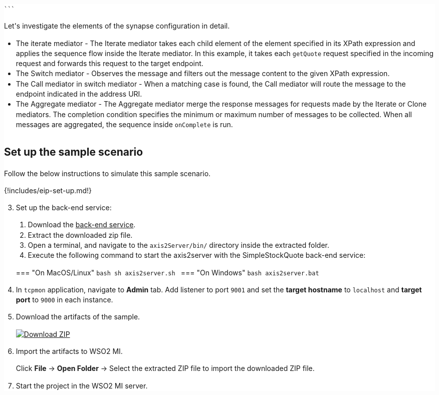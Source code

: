     ```

Let's investigate the elements of the synapse configuration in detail. 

- The iterate mediator - The Iterate mediator takes each child element of the element specified in its XPath expression and applies the sequence flow inside the Iterate mediator. In this example, it takes each `getQuote` request specified in the incoming request and forwards this request to the target endpoint.
- The Switch mediator - Observes the message and filters out the message content to the given XPath expression.
- The Call mediator in switch mediator - When a matching case is found, the Call mediator will route the message to the endpoint indicated in the address URI.
- The Aggregate mediator - The Aggregate mediator merge the response messages for requests made by the Iterate or Clone mediators. The completion condition specifies the minimum or maximum number of messages to be collected. When all messages are aggregated, the sequence inside `onComplete` is run.

## Set up the sample scenario

Follow the below instructions to simulate this sample scenario.

{!includes/eip-set-up.md!}

3. Set up the back-end service:

    1. Download the [back-end service](https://github.com/wso2-docs/WSO2_EI/blob/master/Back-End-Service/axis2Server.zip).
    2. Extract the downloaded zip file.
    3. Open a terminal, and navigate to the `axis2Server/bin/` directory inside the extracted folder.
    4. Execute the following command to start the axis2server with the SimpleStockQuote back-end service:

    === "On MacOS/Linux"
        ```bash
        sh axis2server.sh
        ```
    === "On Windows"
        ```bash
        axis2server.bat
        ```

4. In `tcpmon` application, navigate to **Admin** tab. Add listener to port `9001` and set the **target hostname** to `localhost` and **target port** to `9000` in each instance.

5. Download the artifacts of the sample.

    <a href="{{base_path}}/assets/attachments/learn/enterprise-integration-patterns/ComposedMessageProcessor.zip">
    <img src="{{base_path}}/assets/img/integrate/connectors/download-zip.png" width="200" alt="Download ZIP"></a>

6. Import the artifacts to WSO2 MI.

    Click **File** -> **Open Folder** -> Select the extracted ZIP file to import the downloaded ZIP file.

7. Start the project in the WSO2 MI server.
